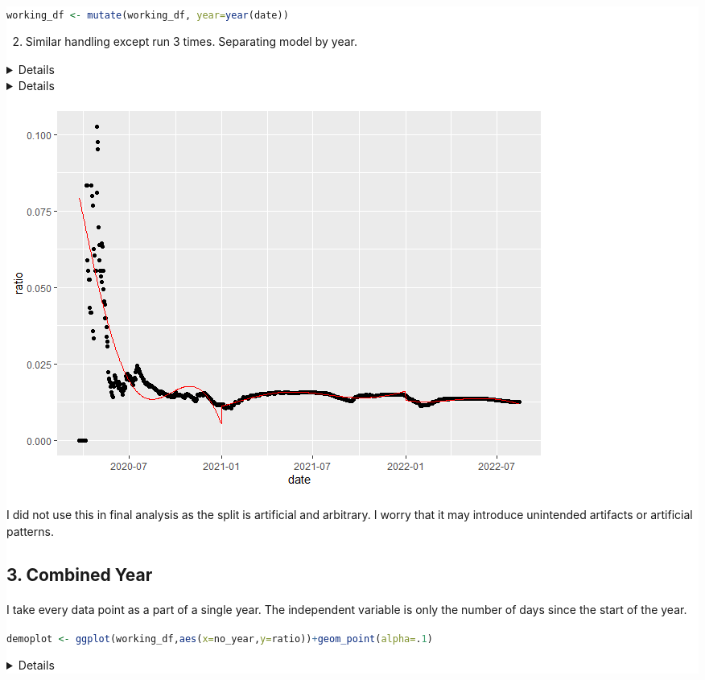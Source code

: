 ``` r
working_df <- mutate(working_df, year=year(date))
```

2.  Similar handling except run 3 times. Separating model by year.

<details></details>
<details></details>

![](latitude_analysis_files/figure-gfm/unnamed-chunk-10-1.png)

I did not use this in final analysis as the split is artificial and
arbitrary. I worry that it may introduce unintended artifacts or
artificial patterns.

## 3. Combined Year

I take every data point as a part of a single year. The independent
variable is only the number of days since the start of the year.

``` r
demoplot <- ggplot(working_df,aes(x=no_year,y=ratio))+geom_point(alpha=.1)
```

<details></details>

